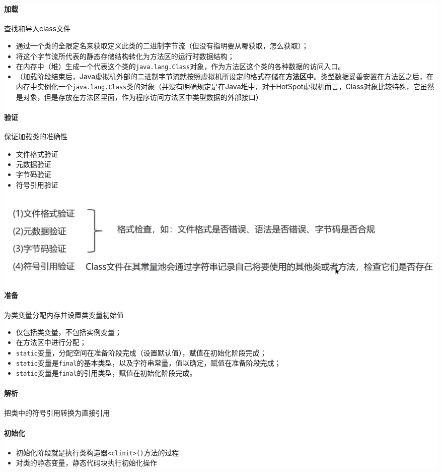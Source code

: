 #### 加载

查找和导入class文件

- 通过一个类的全限定名来获取定义此类的二进制字节流（但没有指明要从哪获取，怎么获取）；
- 将这个字节流所代表的静态存储结构转化为方法区的运行时数据结构；
- 在内存中（堆）生成一个代表这个类的`java.lang.Class`对象，作为方法区这个类的各种数据的访问入口。
- （加载阶段结束后，Java虚拟机外部的二进制字节流就按照虚拟机所设定的格式存储在**方法区中**。类型数据妥善安置在方法区之后，在内存中实例化一个`java.lang.Class`类的对象（并没有明确规定是在Java堆中，对于HotSpot虚拟机而言，Class对象比较特殊，它虽然是对象，但是存放在方法区里面，作为程序访问方法区中类型数据的外部接口）

#### 验证

保证加载类的准确性

- 文件格式验证
- 元数据验证
- 字节码验证
- 符号引用验证

![](./assets/Snipaste_2023-10-07_20-49-53.png)

#### 准备

为类变量分配内存并设置类变量初始值

- 仅包括类变量，不包括实例变量；
- 在方法区中进行分配；
- `static`变量，分配空间在准备阶段完成（设置默认值），赋值在初始化阶段完成；
- `static`变量是`final`的基本类型，以及字符串常量，值以确定，赋值在准备阶段完成；
- `static`变量是`final`的引用类型，赋值在初始化阶段完成。

#### 解析

把类中的符号引用转换为直接引用

#### 初始化

- 初始化阶段就是执行类构造器`<clinit>()`方法的过程
- 对类的静态变量，静态代码块执行初始化操作

